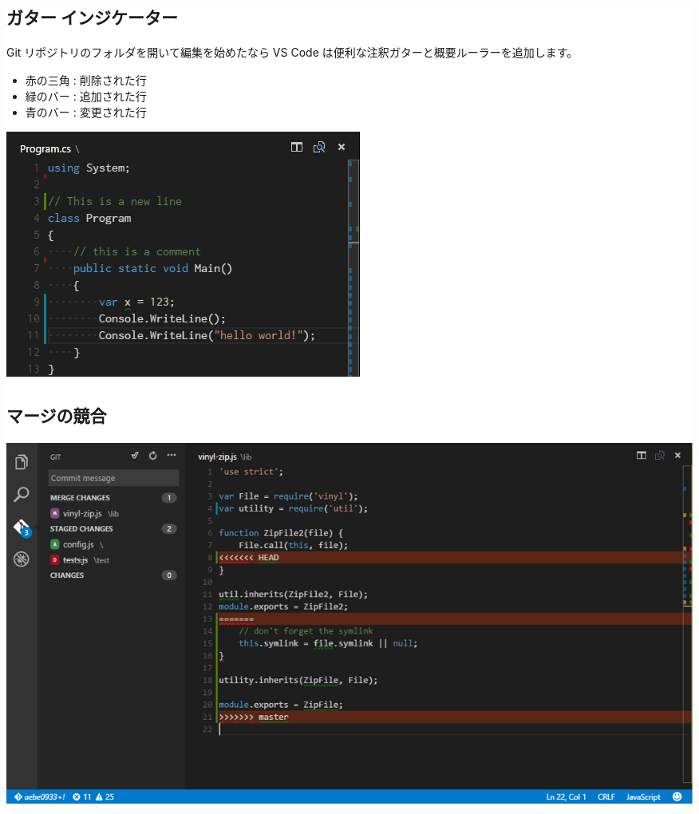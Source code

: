 ## ガター インジケーター <a href="gutter-indicators"></a>

Git リポジトリのフォルダを開いて編集を始めたなら VS Code は便利な注釈ガターと概要ルーラーを追加します。

* 赤の三角 : 削除された行
* 緑のバー : 追加された行
* 青のバー : 変更された行

![Gutter indicators](images/editingevolved/gutter.png)

## マージの競合 <a href="merge-conficts"></a>

![Git merge](images/versioncontrol/merge.png)

